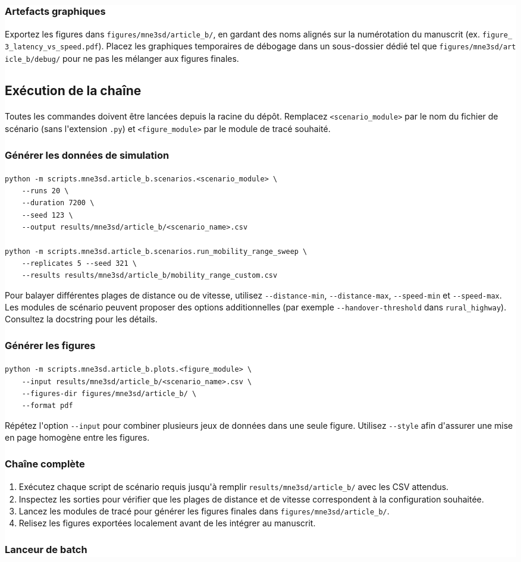 ### Artefacts graphiques
Exportez les figures dans `figures/mne3sd/article_b/`, en gardant des noms alignés sur la numérotation du manuscrit (ex. `figure_3_latency_vs_speed.pdf`). Placez les graphiques temporaires de débogage dans un sous-dossier dédié tel que `figures/mne3sd/article_b/debug/` pour ne pas les mélanger aux figures finales.

## Exécution de la chaîne

Toutes les commandes doivent être lancées depuis la racine du dépôt. Remplacez `<scenario_module>` par le nom du fichier de scénario (sans l'extension `.py`) et `<figure_module>` par le module de tracé souhaité.

### Générer les données de simulation

```
python -m scripts.mne3sd.article_b.scenarios.<scenario_module> \
    --runs 20 \
    --duration 7200 \
    --seed 123 \
    --output results/mne3sd/article_b/<scenario_name>.csv

python -m scripts.mne3sd.article_b.scenarios.run_mobility_range_sweep \
    --replicates 5 --seed 321 \
    --results results/mne3sd/article_b/mobility_range_custom.csv
```

Pour balayer différentes plages de distance ou de vitesse, utilisez `--distance-min`, `--distance-max`, `--speed-min` et `--speed-max`. Les modules de scénario peuvent proposer des options additionnelles (par exemple `--handover-threshold` dans `rural_highway`). Consultez la docstring pour les détails.

### Générer les figures

```
python -m scripts.mne3sd.article_b.plots.<figure_module> \
    --input results/mne3sd/article_b/<scenario_name>.csv \
    --figures-dir figures/mne3sd/article_b/ \
    --format pdf
```

Répétez l'option `--input` pour combiner plusieurs jeux de données dans une seule figure. Utilisez `--style` afin d'assurer une mise en page homogène entre les figures.

### Chaîne complète

1. Exécutez chaque script de scénario requis jusqu'à remplir `results/mne3sd/article_b/` avec les CSV attendus.
2. Inspectez les sorties pour vérifier que les plages de distance et de vitesse correspondent à la configuration souhaitée.
3. Lancez les modules de tracé pour générer les figures finales dans `figures/mne3sd/article_b/`.
4. Relisez les figures exportées localement avant de les intégrer au manuscrit.

### Lanceur de batch
